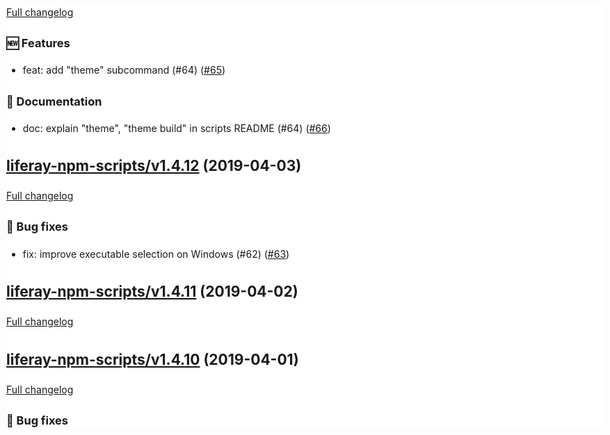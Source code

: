 [Full changelog](https://github.com/liferay/liferay-npm-tools/compare/liferay-npm-scripts/v1.4.12...liferay-npm-scripts/v1.4.13)

### :new: Features

-   feat: add "theme" subcommand (#64) ([\#65](https://github.com/liferay/liferay-npm-tools/pull/65))

### :book: Documentation

-   doc: explain "theme", "theme build" in scripts README (#64) ([\#66](https://github.com/liferay/liferay-npm-tools/pull/66))

## [liferay-npm-scripts/v1.4.12](https://github.com/liferay/liferay-npm-tools/tree/liferay-npm-scripts/v1.4.12) (2019-04-03)

[Full changelog](https://github.com/liferay/liferay-npm-tools/compare/liferay-npm-scripts/v1.4.11...liferay-npm-scripts/v1.4.12)

### :wrench: Bug fixes

-   fix: improve executable selection on Windows (#62) ([\#63](https://github.com/liferay/liferay-npm-tools/pull/63))

## [liferay-npm-scripts/v1.4.11](https://github.com/liferay/liferay-npm-tools/tree/liferay-npm-scripts/v1.4.11) (2019-04-02)

[Full changelog](https://github.com/liferay/liferay-npm-tools/compare/liferay-npm-scripts/v1.4.10...liferay-npm-scripts/v1.4.11)

## [liferay-npm-scripts/v1.4.10](https://github.com/liferay/liferay-npm-tools/tree/liferay-npm-scripts/v1.4.10) (2019-04-01)

[Full changelog](https://github.com/liferay/liferay-npm-tools/compare/liferay-npm-scripts/v1.4.9...liferay-npm-scripts/v1.4.10)

### :wrench: Bug fixes

